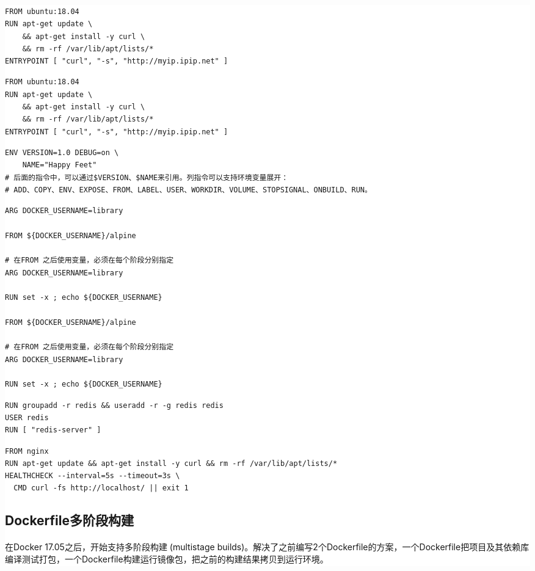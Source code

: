 ```
FROM ubuntu:18.04
RUN apt-get update \
    && apt-get install -y curl \
    && rm -rf /var/lib/apt/lists/*
ENTRYPOINT [ "curl", "-s", "http://myip.ipip.net" ]
```

```
FROM ubuntu:18.04
RUN apt-get update \
    && apt-get install -y curl \
    && rm -rf /var/lib/apt/lists/*
ENTRYPOINT [ "curl", "-s", "http://myip.ipip.net" ]
```

```
ENV VERSION=1.0 DEBUG=on \
    NAME="Happy Feet"
# 后面的指令中，可以通过$VERSION、$NAME来引用。列指令可以支持环境变量展开：
# ADD、COPY、ENV、EXPOSE、FROM、LABEL、USER、WORKDIR、VOLUME、STOPSIGNAL、ONBUILD、RUN。
```

```
ARG DOCKER_USERNAME=library

FROM ${DOCKER_USERNAME}/alpine

# 在FROM 之后使用变量，必须在每个阶段分别指定
ARG DOCKER_USERNAME=library

RUN set -x ; echo ${DOCKER_USERNAME}

FROM ${DOCKER_USERNAME}/alpine

# 在FROM 之后使用变量，必须在每个阶段分别指定
ARG DOCKER_USERNAME=library

RUN set -x ; echo ${DOCKER_USERNAME}
```

```
RUN groupadd -r redis && useradd -r -g redis redis
USER redis
RUN [ "redis-server" ]
```

```
FROM nginx
RUN apt-get update && apt-get install -y curl && rm -rf /var/lib/apt/lists/*
HEALTHCHECK --interval=5s --timeout=3s \
  CMD curl -fs http://localhost/ || exit 1
```

## Dockerfile多阶段构建
在Docker 17.05之后，开始支持多阶段构建 (multistage builds)。解决了之前编写2个Dockerfile的方案，一个Dockerfile把项目及其依赖库编译测试打包，一个Dockerfile构建运行镜像包，把之前的构建结果拷贝到运行环境。

